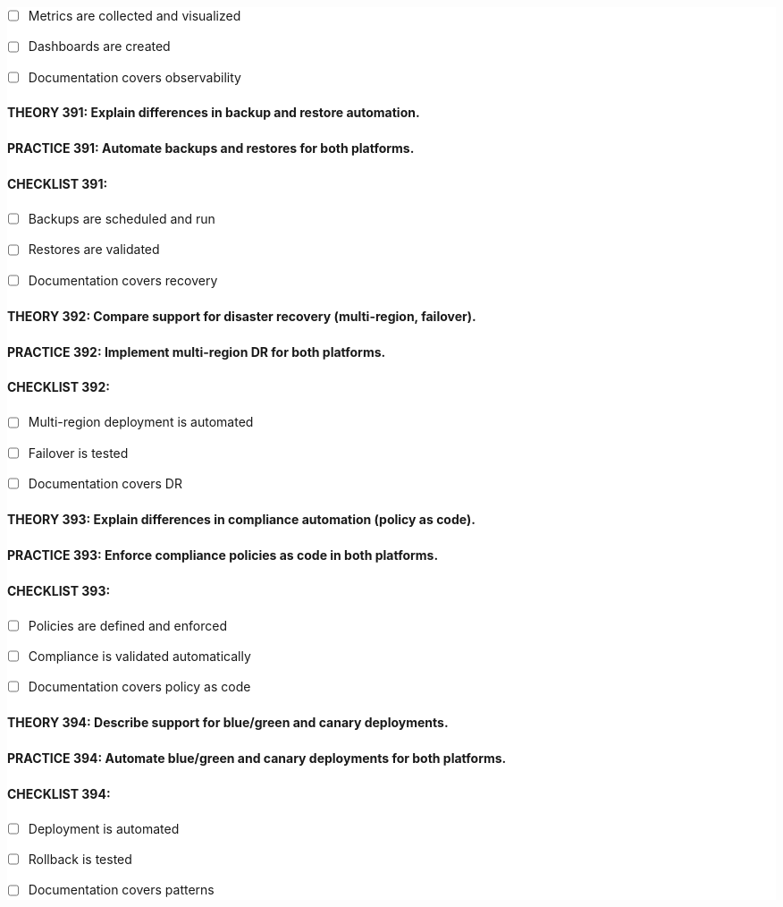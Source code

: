 - [ ] Metrics are collected and visualized
- [ ] Dashboards are created
- [ ] Documentation covers observability


#### THEORY 391: Explain differences in backup and restore automation.

#### PRACTICE 391: Automate backups and restores for both platforms.

#### CHECKLIST 391:

- [ ] Backups are scheduled and run
- [ ] Restores are validated
- [ ] Documentation covers recovery


#### THEORY 392: Compare support for disaster recovery (multi-region, failover).

#### PRACTICE 392: Implement multi-region DR for both platforms.

#### CHECKLIST 392:

- [ ] Multi-region deployment is automated
- [ ] Failover is tested
- [ ] Documentation covers DR


#### THEORY 393: Explain differences in compliance automation (policy as code).

#### PRACTICE 393: Enforce compliance policies as code in both platforms.

#### CHECKLIST 393:

- [ ] Policies are defined and enforced
- [ ] Compliance is validated automatically
- [ ] Documentation covers policy as code


#### THEORY 394: Describe support for blue/green and canary deployments.

#### PRACTICE 394: Automate blue/green and canary deployments for both platforms.

#### CHECKLIST 394:

- [ ] Deployment is automated
- [ ] Rollback is tested
- [ ] Documentation covers patterns


[^1]: paste.txt